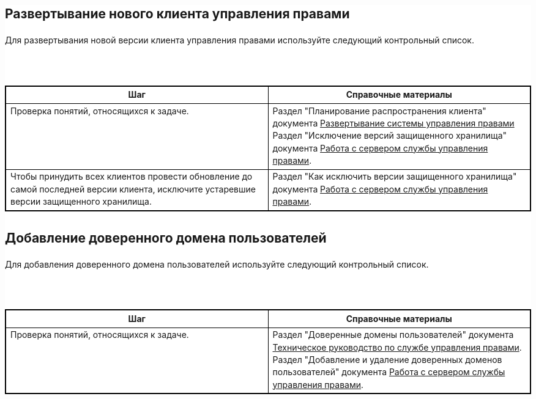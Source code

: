 <span id="BKMK_16"></span>
Развертывание нового клиента управления правами  
-----------------------------------------------
  
Для развертывания новой версии клиента управления правами используйте следующий контрольный список.
  
###  

 
<table style="border:1px solid black;">
<colgroup>
<col width="50%" />
<col width="50%" />
</colgroup>
<thead>
<tr class="header">
<th style="border:1px solid black;" >Шаг</th>
<th style="border:1px solid black;" >Справочные материалы</th>
</tr>
</thead>
<tbody>
<tr class="odd">
<td style="border:1px solid black;">Проверка понятий, относящихся к задаче.</td>
<td style="border:1px solid black;">Раздел &quot;Планирование распространения клиента&quot; документа <a href="http://go.microsoft.com/fwlink/?linkid=42494">Развертывание системы управления правами</a>
Раздел &quot;Исключение версий защищенного хранилища&quot; документа <a href="http://go.microsoft.com/fwlink/?linkid=42495">Работа с сервером службы управления правами</a>.</td>
</tr>
<tr class="even">
<td style="border:1px solid black;">Чтобы принудить всех клиентов провести обновление до самой последней версии клиента, исключите устаревшие версии защищенного хранилища.</td>
<td style="border:1px solid black;">Раздел &quot;Как исключить версии защищенного хранилища&quot; документа <a href="http://go.microsoft.com/fwlink/?linkid=42495">Работа с сервером службы управления правами</a>.</td>
</tr>
</tbody>
</table>
  
<span id="BKMK_17"></span>
Добавление доверенного домена пользователей  
-------------------------------------------
  
Для добавления доверенного домена пользователей используйте следующий контрольный список.
  
###  

 
<table style="border:1px solid black;">
<colgroup>
<col width="50%" />
<col width="50%" />
</colgroup>
<thead>
<tr class="header">
<th style="border:1px solid black;" >Шаг</th>
<th style="border:1px solid black;" >Справочные материалы</th>
</tr>
</thead>
<tbody>
<tr class="odd">
<td style="border:1px solid black;">Проверка понятий, относящихся к задаче.</td>
<td style="border:1px solid black;">Раздел &quot;Доверенные домены пользователей&quot; документа <a href="http://go.microsoft.com/fwlink/?linkid=42496">Техническое руководство по службе управления правами</a>.
Раздел &quot;Добавление и удаление доверенных доменов пользователей&quot; документа <a href="http://go.microsoft.com/fwlink/?linkid=42495">Работа с сервером службы управления правами</a>.</td>
